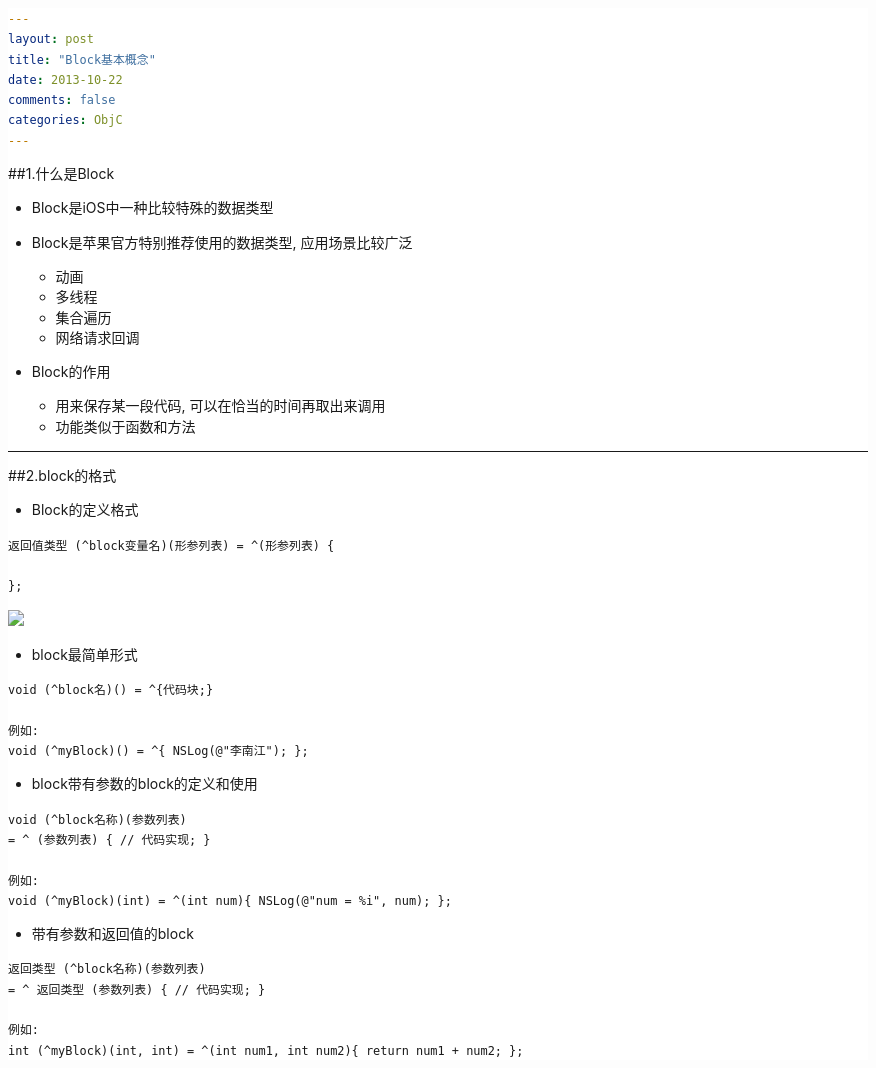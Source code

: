 ```yaml
---
layout: post
title: "Block基本概念"
date: 2013-10-22
comments: false
categories: ObjC
---
```


##1.什么是Block
- Block是iOS中一种比较特殊的数据类型

- Block是苹果官方特别推荐使用的数据类型, 应用场景比较广泛
    + 动画
    + 多线程
    + 集合遍历
    + 网络请求回调

- Block的作用
    + 用来保存某一段代码, 可以在恰当的时间再取出来调用
    + 功能类似于函数和方法

---


##2.block的格式
- Block的定义格式

```
返回值类型 (^block变量名)(形参列表) = ^(形参列表) {

};
```

![](https://dn-zhunjiee.qbox.me/Snip20150615_3.png)

- block最简单形式

```
void (^block名)() = ^{代码块;}

例如:
void (^myBlock)() = ^{ NSLog(@"李南江"); };
```
- block带有参数的block的定义和使用

```
void (^block名称)(参数列表)
= ^ (参数列表) { // 代码实现; }

例如:
void (^myBlock)(int) = ^(int num){ NSLog(@"num = %i", num); };
```
- 带有参数和返回值的block

```
返回类型 (^block名称)(参数列表)
= ^ 返回类型 (参数列表) { // 代码实现; }

例如:
int (^myBlock)(int, int) = ^(int num1, int num2){ return num1 + num2; };
```

